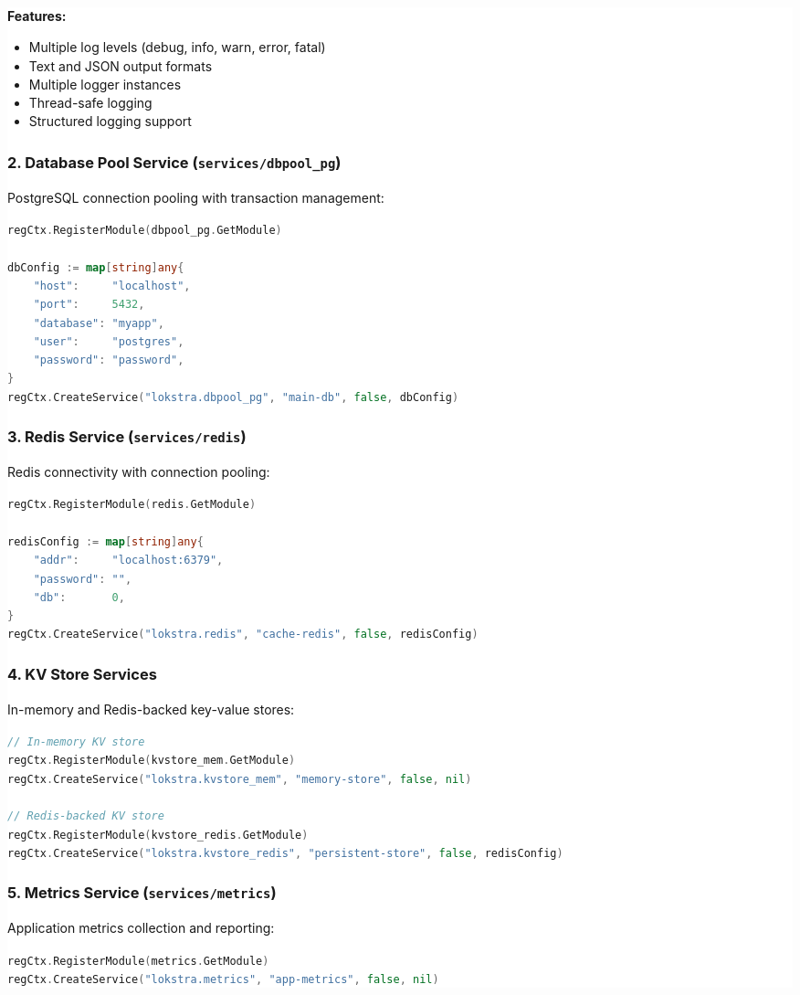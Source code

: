 **Features:**
- Multiple log levels (debug, info, warn, error, fatal)
- Text and JSON output formats
- Multiple logger instances
- Thread-safe logging
- Structured logging support

### 2. **Database Pool Service** (`services/dbpool_pg`)
PostgreSQL connection pooling with transaction management:
```go
regCtx.RegisterModule(dbpool_pg.GetModule)

dbConfig := map[string]any{
    "host":     "localhost",
    "port":     5432,
    "database": "myapp",
    "user":     "postgres",
    "password": "password",
}
regCtx.CreateService("lokstra.dbpool_pg", "main-db", false, dbConfig)
```

### 3. **Redis Service** (`services/redis`)
Redis connectivity with connection pooling:
```go
regCtx.RegisterModule(redis.GetModule)

redisConfig := map[string]any{
    "addr":     "localhost:6379",
    "password": "",
    "db":       0,
}
regCtx.CreateService("lokstra.redis", "cache-redis", false, redisConfig)
```

### 4. **KV Store Services**
In-memory and Redis-backed key-value stores:
```go
// In-memory KV store
regCtx.RegisterModule(kvstore_mem.GetModule)
regCtx.CreateService("lokstra.kvstore_mem", "memory-store", false, nil)

// Redis-backed KV store
regCtx.RegisterModule(kvstore_redis.GetModule)
regCtx.CreateService("lokstra.kvstore_redis", "persistent-store", false, redisConfig)
```

### 5. **Metrics Service** (`services/metrics`)
Application metrics collection and reporting:
```go
regCtx.RegisterModule(metrics.GetModule)
regCtx.CreateService("lokstra.metrics", "app-metrics", false, nil)
```
